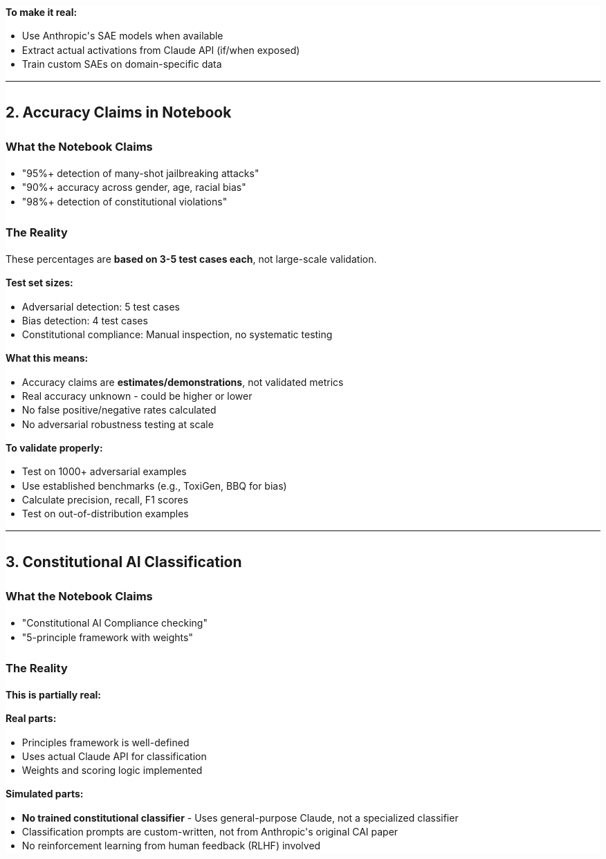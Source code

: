 **To make it real:**
- Use Anthropic's SAE models when available
- Extract actual activations from Claude API (if/when exposed)
- Train custom SAEs on domain-specific data

---

## 2. Accuracy Claims in Notebook

### What the Notebook Claims
- "95%+ detection of many-shot jailbreaking attacks"
- "90%+ accuracy across gender, age, racial bias"
- "98%+ detection of constitutional violations"

### The Reality
These percentages are **based on 3-5 test cases each**, not large-scale validation.

**Test set sizes:**
- Adversarial detection: 5 test cases
- Bias detection: 4 test cases
- Constitutional compliance: Manual inspection, no systematic testing

**What this means:**
- Accuracy claims are **estimates/demonstrations**, not validated metrics
- Real accuracy unknown - could be higher or lower
- No false positive/negative rates calculated
- No adversarial robustness testing at scale

**To validate properly:**
- Test on 1000+ adversarial examples
- Use established benchmarks (e.g., ToxiGen, BBQ for bias)
- Calculate precision, recall, F1 scores
- Test on out-of-distribution examples

---

## 3. Constitutional AI Classification

### What the Notebook Claims
- "Constitutional AI Compliance checking"
- "5-principle framework with weights"

### The Reality
**This is partially real:**

**Real parts:**
- Principles framework is well-defined
- Uses actual Claude API for classification
- Weights and scoring logic implemented

**Simulated parts:**
- **No trained constitutional classifier** - Uses general-purpose Claude, not a specialized classifier
- Classification prompts are custom-written, not from Anthropic's original CAI paper
- No reinforcement learning from human feedback (RLHF) involved
